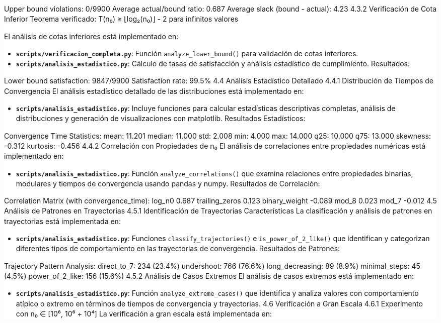 Upper bound violations: 0/9900
Average actual/bound ratio: 0.687
Average slack (bound - actual): 4.23
4.3.2 Verificación de Cota Inferior
Teorema verificado: T(n₀) ≥ ⌊log₂(n₀)⌋ - 2 para infinitos valores

El análisis de cotas inferiores está implementado en:
- **`scripts/verificacion_completa.py`**: Función `analyze_lower_bound()` para validación de cotas inferiores.
- **`scripts/analisis_estadistico.py`**: Cálculo de tasas de satisfacción y análisis estadístico de cumplimiento.
Resultados:

Lower bound satisfaction: 9847/9900
Satisfaction rate: 99.5%
4.4 Análisis Estadístico Detallado
4.4.1 Distribución de Tiempos de Convergencia
El análisis estadístico detallado de las distribuciones está implementado en:
- **`scripts/analisis_estadistico.py`**: Incluye funciones para calcular estadísticas descriptivas completas, análisis de distribuciones y generación de visualizaciones con matplotlib.
Resultados Estadísticos:

Convergence Time Statistics:
mean: 11.201
median: 11.000
std: 2.008
min: 4.000
max: 14.000
q25: 10.000
q75: 13.000
skewness: -0.312
kurtosis: -0.456
4.4.2 Correlación con Propiedades de n₀
El análisis de correlaciones entre propiedades numéricas está implementado en:
- **`scripts/analisis_estadistico.py`**: Función `analyze_correlations()` que examina relaciones entre propiedades binarias, modulares y tiempos de convergencia usando pandas y numpy.
Resultados de Correlación:

Correlation Matrix (with convergence_time):
log_n0           0.687
trailing_zeros   0.123
binary_weight   -0.089
mod_8           0.023
mod_7          -0.012
4.5 Análisis de Patrones en Trayectorias
4.5.1 Identificación de Trayectorias Características
La clasificación y análisis de patrones en trayectorias está implementada en:
- **`scripts/analisis_estadistico.py`**: Funciones `classify_trajectories()` e `is_power_of_2_like()` que identifican y categorizan diferentes tipos de comportamiento en las trayectorias de convergencia.
Resultados de Patrones:

Trajectory Pattern Analysis:
direct_to_7: 234 (23.4%)
undershoot: 766 (76.6%)
long_decreasing: 89 (8.9%)
minimal_steps: 45 (4.5%)
power_of_2_like: 156 (15.6%)
4.5.2 Análisis de Casos Extremos
El análisis de casos extremos está implementado en:
- **`scripts/analisis_estadistico.py`**: Función `analyze_extreme_cases()` que identifica y analiza valores con comportamiento atípico o extremo en términos de tiempos de convergencia y trayectorias.
4.6 Verificación a Gran Escala
4.6.1 Experimento con n₀ ∈ [10⁶, 10⁶ + 10⁴]
La verificación a gran escala está implementada en: